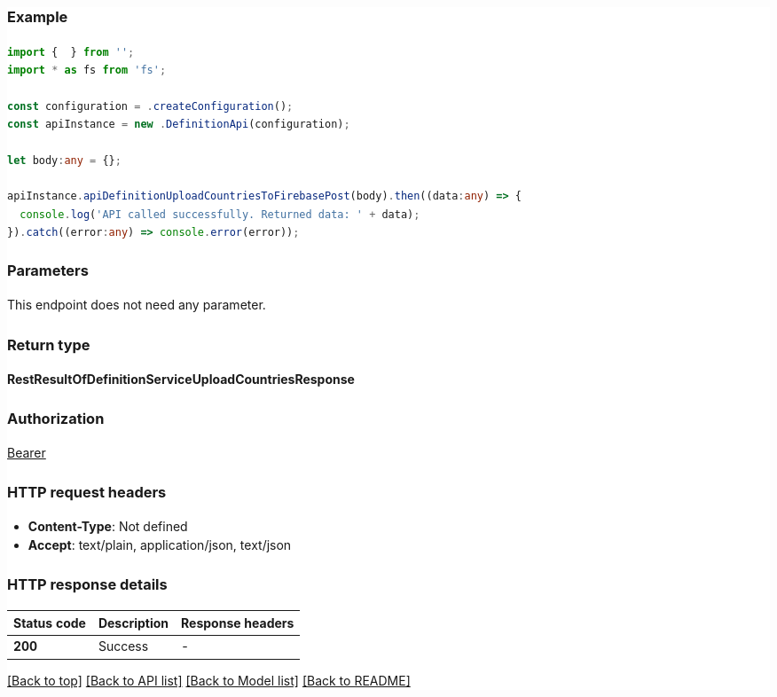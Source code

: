 
### Example


```typescript
import {  } from '';
import * as fs from 'fs';

const configuration = .createConfiguration();
const apiInstance = new .DefinitionApi(configuration);

let body:any = {};

apiInstance.apiDefinitionUploadCountriesToFirebasePost(body).then((data:any) => {
  console.log('API called successfully. Returned data: ' + data);
}).catch((error:any) => console.error(error));
```


### Parameters
This endpoint does not need any parameter.


### Return type

**RestResultOfDefinitionServiceUploadCountriesResponse**

### Authorization

[Bearer](README.md#Bearer)

### HTTP request headers

 - **Content-Type**: Not defined
 - **Accept**: text/plain, application/json, text/json


### HTTP response details
| Status code | Description | Response headers |
|-------------|-------------|------------------|
**200** | Success |  -  |

[[Back to top]](#) [[Back to API list]](README.md#documentation-for-api-endpoints) [[Back to Model list]](README.md#documentation-for-models) [[Back to README]](README.md)


